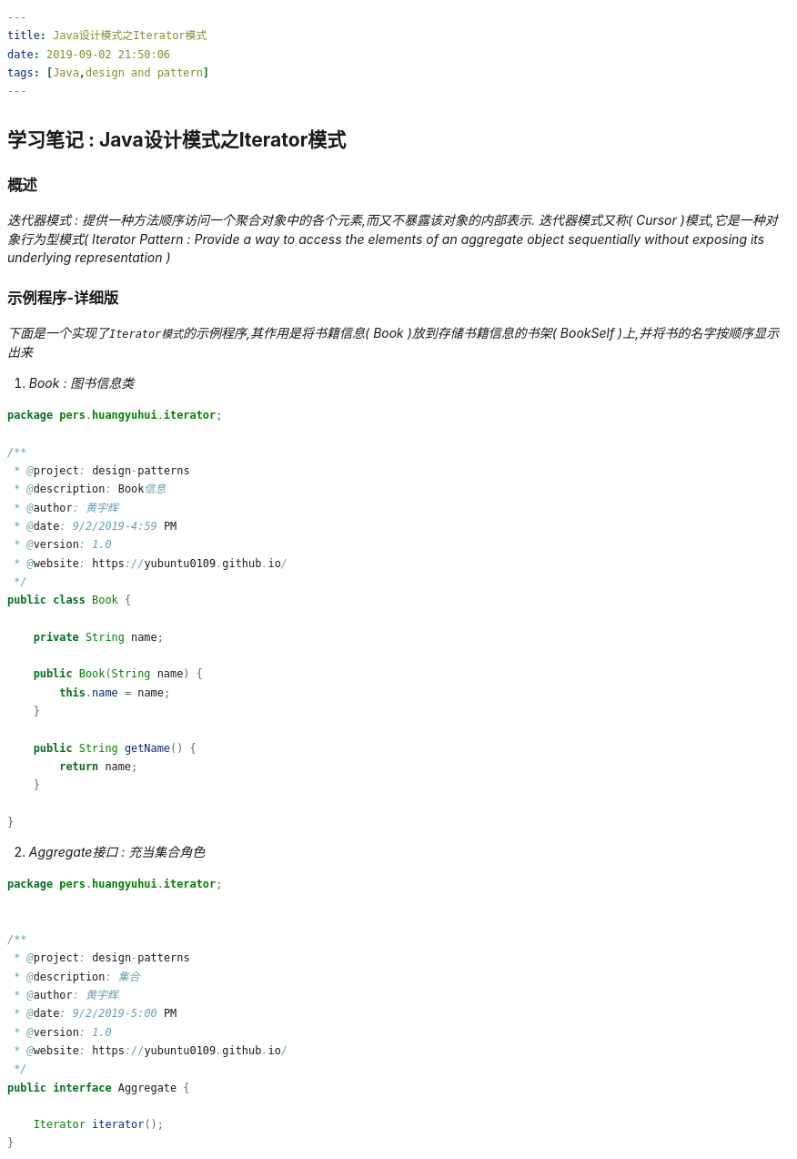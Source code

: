 ```yaml
---
title: Java设计模式之Iterator模式
date: 2019-09-02 21:50:06
tags: [Java,design and pattern]
---
```


## 学习笔记 : Java设计模式之Iterator模式

### 概述
*迭代器模式 : 提供一种方法顺序访问一个聚合对象中的各个元素,而又不暴露该对象的内部表示. 迭代器模式又称( Cursor )模式,它是一种对象行为型模式( Iterator Pattern : Provide a way to access the elements of an aggregate object sequentially without exposing its underlying representation )*

### 示例程序-详细版
*下面是一个实现了`Iterator模式`的示例程序,其作用是将书籍信息( Book )放到存储书籍信息的书架( BookSelf )上,并将书的名字按顺序显示出来*

1. *Book : 图书信息类*
```java
package pers.huangyuhui.iterator;

/**
 * @project: design-patterns
 * @description: Book信息
 * @author: 黄宇辉
 * @date: 9/2/2019-4:59 PM
 * @version: 1.0
 * @website: https://yubuntu0109.github.io/
 */
public class Book {

    private String name;

    public Book(String name) {
        this.name = name;
    }

    public String getName() {
        return name;
    }

}
```

2. *Aggregate接口 : 充当集合角色*
```java
package pers.huangyuhui.iterator;


/**
 * @project: design-patterns
 * @description: 集合
 * @author: 黄宇辉
 * @date: 9/2/2019-5:00 PM
 * @version: 1.0
 * @website: https://yubuntu0109.github.io/
 */
public interface Aggregate {

    Iterator iterator();
}
```
